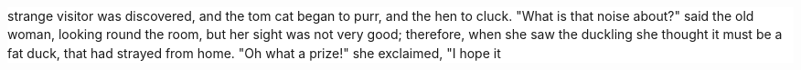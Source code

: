strange
visitor
was
discovered,
and
the
tom
cat
began
to
purr,
and
the
hen
to
cluck.
"What
is
that
noise
about?"
said
the
old
woman,
looking
round
the
room,
but
her
sight
was
not
very
good;
therefore,
when
she
saw
the
duckling
she
thought
it
must
be
a
fat
duck,
that
had
strayed
from
home.
"Oh
what
a
prize!"
she
exclaimed,
"I
hope
it